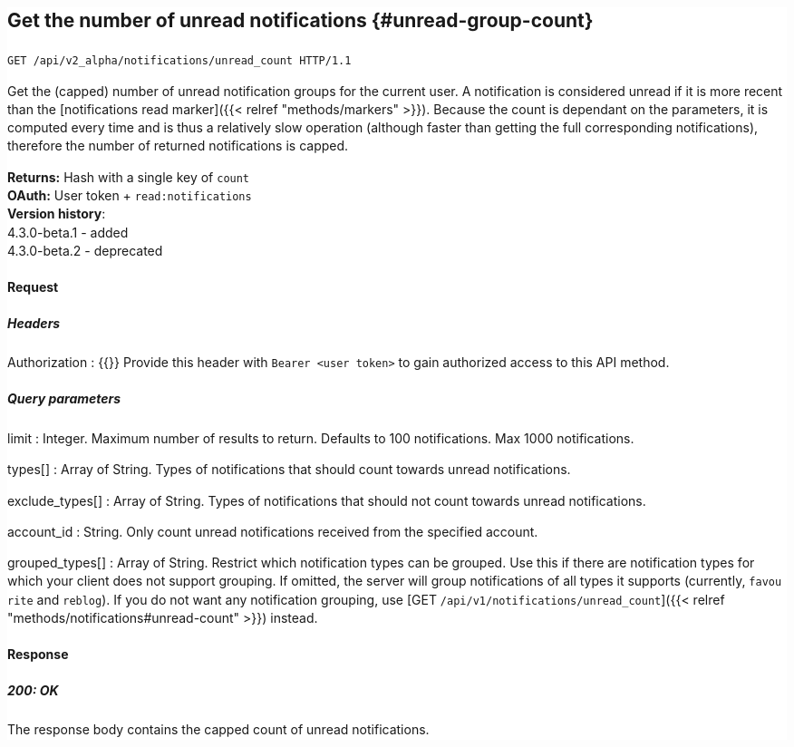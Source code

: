 
## Get the number of unread notifications {#unread-group-count}

```http
GET /api/v2_alpha/notifications/unread_count HTTP/1.1
```

Get the (capped) number of unread notification groups for the current user.
A notification is considered unread if it is more recent than the [notifications read marker]({{< relref "methods/markers" >}}).
Because the count is dependant on the parameters, it is computed every time and is thus a relatively slow operation (although faster than getting the full corresponding notifications), therefore the number of returned notifications is capped.

**Returns:** Hash with a single key of `count`\
**OAuth:** User token + `read:notifications`\
**Version history**:\
4.3.0-beta.1 - added\
4.3.0-beta.2 - deprecated

#### Request

##### Headers

Authorization
: {{<required>}} Provide this header with `Bearer <user token>` to gain authorized access to this API method.

##### Query parameters

limit
: Integer. Maximum number of results to return. Defaults to 100 notifications. Max 1000 notifications.

types[]
: Array of String. Types of notifications that should count towards unread notifications.

exclude_types[]
: Array of String. Types of notifications that should not count towards unread notifications.

account_id
: String. Only count unread notifications received from the specified account.

grouped_types[]
: Array of String. Restrict which notification types can be grouped. Use this if there are notification types for which your client does not support grouping. If omitted, the server will group notifications of all types it supports (currently, `favourite` and `reblog`). If you do not want any notification grouping, use [GET `/api/v1/notifications/unread_count`]({{< relref "methods/notifications#unread-count" >}}) instead.

#### Response

##### 200: OK

The response body contains the capped count of unread notifications.
